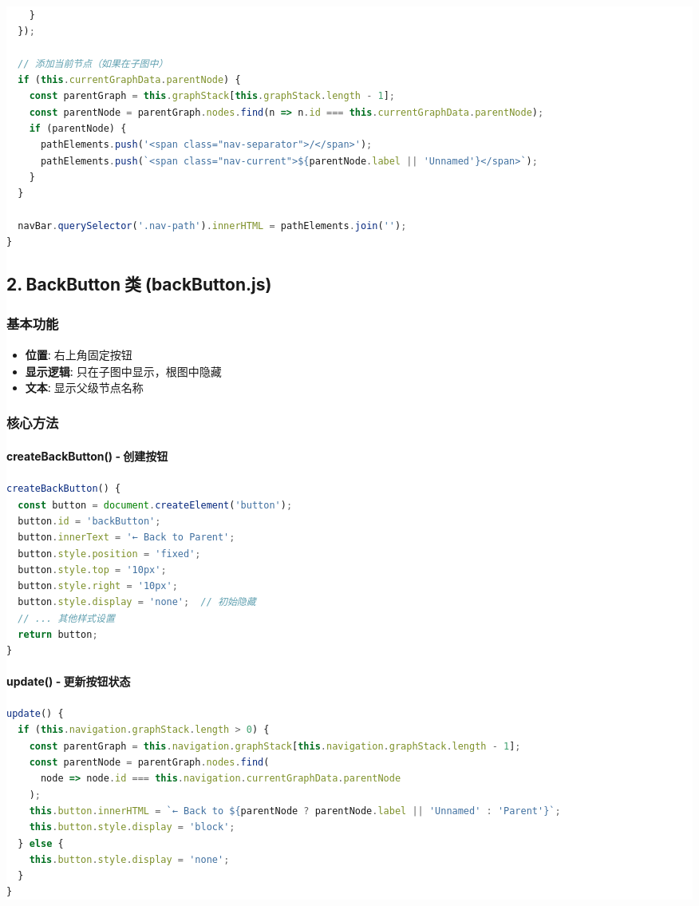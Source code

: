 ```javascript
    }
  });
  
  // 添加当前节点（如果在子图中）
  if (this.currentGraphData.parentNode) {
    const parentGraph = this.graphStack[this.graphStack.length - 1];
    const parentNode = parentGraph.nodes.find(n => n.id === this.currentGraphData.parentNode);
    if (parentNode) {
      pathElements.push('<span class="nav-separator">/</span>');
      pathElements.push(`<span class="nav-current">${parentNode.label || 'Unnamed'}</span>`);
    }
  }
  
  navBar.querySelector('.nav-path').innerHTML = pathElements.join('');
}
```

## 2. BackButton 类 (backButton.js)

### 基本功能
- **位置**: 右上角固定按钮
- **显示逻辑**: 只在子图中显示，根图中隐藏
- **文本**: 显示父级节点名称

### 核心方法

#### createBackButton() - 创建按钮
```javascript
createBackButton() {
  const button = document.createElement('button');
  button.id = 'backButton';
  button.innerText = '← Back to Parent';
  button.style.position = 'fixed';
  button.style.top = '10px';
  button.style.right = '10px';
  button.style.display = 'none';  // 初始隐藏
  // ... 其他样式设置
  return button;
}
```

#### update() - 更新按钮状态
```javascript
update() {
  if (this.navigation.graphStack.length > 0) {
    const parentGraph = this.navigation.graphStack[this.navigation.graphStack.length - 1];
    const parentNode = parentGraph.nodes.find(
      node => node.id === this.navigation.currentGraphData.parentNode
    );
    this.button.innerHTML = `← Back to ${parentNode ? parentNode.label || 'Unnamed' : 'Parent'}`;
    this.button.style.display = 'block';
  } else {
    this.button.style.display = 'none';
  }
}
```
